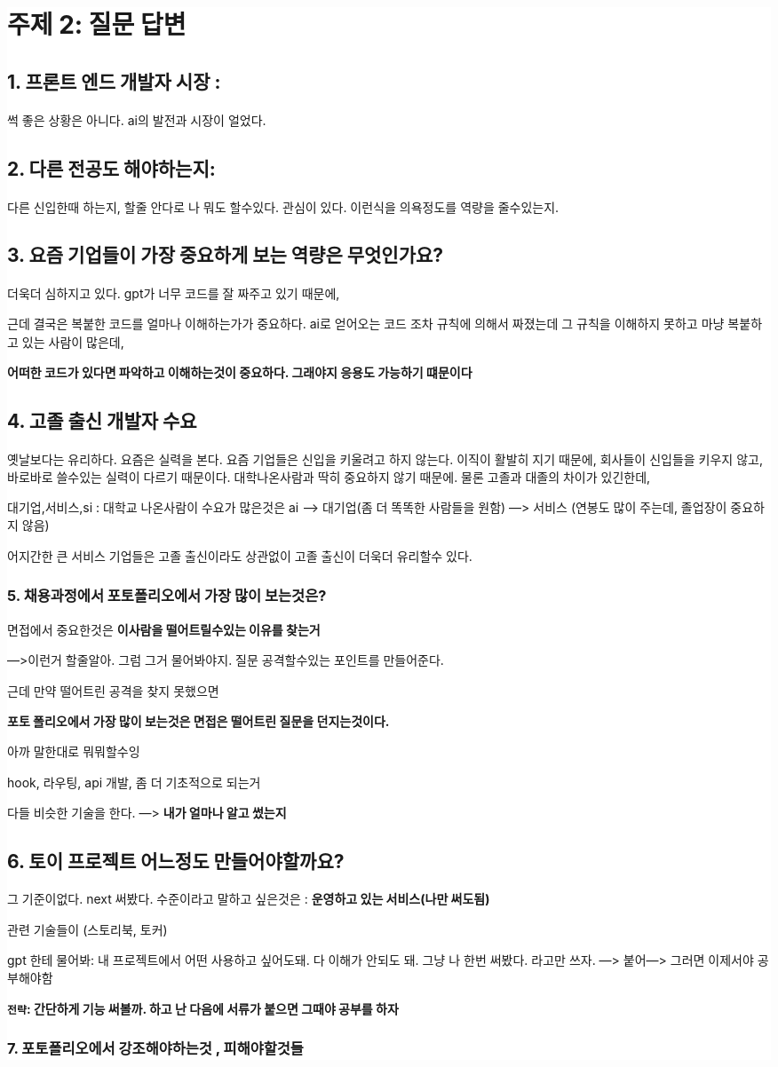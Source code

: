 # 주제 2: 질문 답변

## 1. 프론트 엔드 개발자 시장 :

썩 좋은 상황은 아니다. ai의 발전과 시장이 얼었다. 

## 2. 다른 전공도 해야하는지:

다른 신입한때 하는지, 할줄 안다로 나 뭐도 할수있다. 관심이 있다. 이런식을 의욕정도를 역량을 줄수있는지.

## 3. 요즘 기업들이 가장 중요하게  보는 역량은 무엇인가요?

더욱더 심하지고 있다. gpt가 너무 코드를 잘 짜주고 있기 때문에, 

근데 결국은 복붙한 코드를 얼마나 이해하는가가 중요하다.  ai로 얻어오는 코드 조차 규칙에 의해서 짜졌는데 그 규칙을 이해하지 못하고 마냥 복붙하고 있는 사람이 많은데, 

**어떠한 코드가 있다면 파악하고 이해하는것이 중요하다. 그래야지 응용도 가능하기 떄문이다**

## 4. 고졸 출신 개발자 수요

옛날보다는 유리하다. 요즘은 실력을 본다. 요즘 기업들은 신입을 키울려고 하지 않는다. 이직이 활발히 지기 때문에, 회사들이 신입들을 키우지 않고, 바로바로 쓸수있는 실력이 다르기 때문이다. 대학나온사람과 딱히 중요하지 않기 때문에. 물론 고졸과 대졸의 차이가 있긴한데, 

대기업,서비스,si : 대학교 나온사람이 수요가 많은것은 ai —> 대기업(좀 더 똑똑한 사람들을 원함) —> 서비스 (연봉도 많이 주는데, 졸업장이 중요하지 않음)

어지간한 큰 서비스 기업들은 고졸 출신이라도 상관없이 고졸 출신이 더욱더 유리할수 있다.

### 5.  채용과정에서 포토폴리오에서 가장 많이 보는것은?

면접에서 중요한것은 **이사람을 떨어트릴수있는 이유를 찾는거** 

—>이런거 할줄알아. 그럼 그거 물어봐야지. 질문 공격할수있는 포인트를 만들어준다.

근데 만약 떨어트린 공격을 찾지 못했으면

**포토 폴리오에서 가장 많이 보는것은 면접은 떨어트린 질문을 던지는것이다.**

아까 말한대로 뭐뭐할수잉

hook, 라우팅, api 개발, 좀 더 기초적으로 되는거 

다들 비슷한 기술을 한다. —> **내가 얼마나 알고 썼는지**

## 6. 토이 프로젝트 어느정도 만들어야할까요?

그 기준이없다. next 써봤다. 수준이라고 말하고 싶은것은 : **운영하고 있는 서비스(나만 써도됨)**

관련 기술들이 (스토리북, 토커) 

gpt 한테 물어봐: 내 프로젝트에서 어떤 사용하고 싶어도돼. 다 이해가 안되도 돼. 그냥 나 한번 써봤다. 라고만 쓰자. —> 붙어—> 그러면 이제서야 공부해야함

**`전략`: 간단하게 기능 써볼까. 하고 난 다음에 서류가 붙으면 그때야 공부를 하자**

### 7. 포토폴리오에서 강조해야하는것 , 피해야할것들
